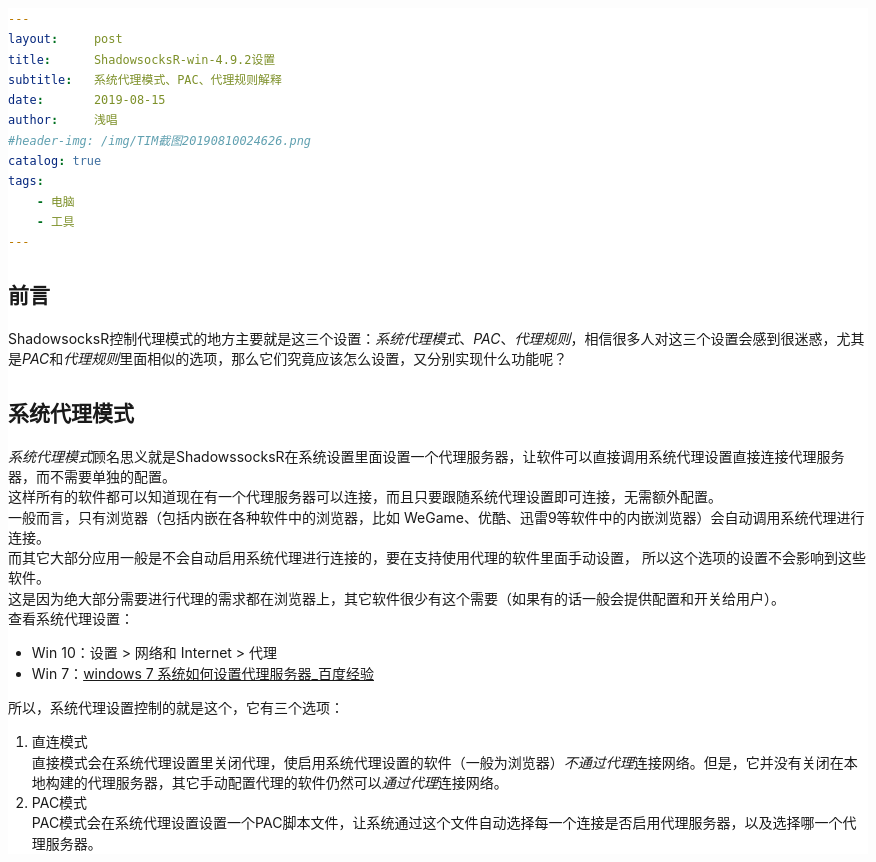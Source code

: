 ```yaml
---
layout:     post
title:      ShadowsocksR-win-4.9.2设置
subtitle:   系统代理模式、PAC、代理规则解释
date:       2019-08-15
author:     浅唱
#header-img: /img/TIM截图20190810024626.png
catalog: true
tags:
    - 电脑
    - 工具
---
```


## 前言
ShadowsocksR控制代理模式的地方主要就是这三个设置：*系统代理模式*、*PAC*、*代理规则*，相信很多人对这三个设置会感到很迷惑，尤其是*PAC*和*代理规则*里面相似的选项，那么它们究竟应该怎么设置，又分别实现什么功能呢？

## 系统代理模式  
*系统代理模式*顾名思义就是ShadowssocksR在系统设置里面设置一个代理服务器，让软件可以直接调用系统代理设置直接连接代理服务器，而不需要单独的配置。       
这样所有的软件都可以知道现在有一个代理服务器可以连接，而且只要跟随系统代理设置即可连接，无需额外配置。          
一般而言，只有浏览器（包括内嵌在各种软件中的浏览器，比如 WeGame、优酷、迅雷9等软件中的内嵌浏览器）会自动调用系统代理进行连接。      
而其它大部分应用一般是不会自动启用系统代理进行连接的，要在支持使用代理的软件里面手动设置， 所以这个选项的设置不会影响到这些软件。       
这是因为绝大部分需要进行代理的需求都在浏览器上，其它软件很少有这个需要（如果有的话一般会提供配置和开关给用户）。        
查看系统代理设置：        
+ Win 10：设置 > 网络和 Internet > 代理        
+ Win 7：[windows 7 系统如何设置代理服务器_百度经验](https://jingyan.baidu.com/article/0aa22375866c8988cc0d648c.html)        
 
所以，系统代理设置控制的就是这个，它有三个选项：    
1. 直连模式    
    直接模式会在系统代理设置里关闭代理，使启用系统代理设置的软件（一般为浏览器）*不通过代理*连接网络。但是，它并没有关闭在本地构建的代理服务器，其它手动配置代理的软件仍然可以*通过代理*连接网络。     
2. PAC模式    
    PAC模式会在系统代理设置设置一个PAC脚本文件，让系统通过这个文件自动选择每一个连接是否启用代理服务器，以及选择哪一个代理服务器。    